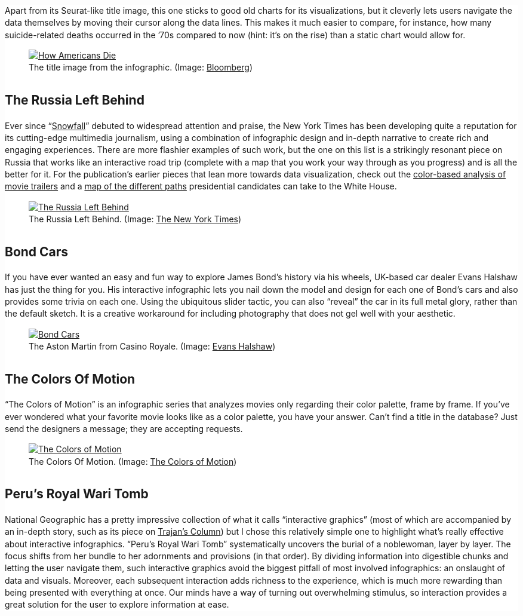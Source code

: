 Apart from its Seurat-like title image, this one sticks to good old charts for its visualizations, but it cleverly lets users navigate the data themselves by moving their cursor along the data lines. This makes it much easier to compare, for instance, how many suicide-related deaths occurred in the ’70s compared to now (hint: it’s on the rise) than a static chart would allow for.</p>

<figure><a href="https://www.bloomberg.com/dataview/2014-04-17/how-americans-die.html"><img loading="lazy" decoding="async"  src="https://smashingmagazine.com/wp-content/uploads/2016/01/17-how-americans-die-opt.jpg" alt="How Americans Die" /></a><figcaption>The title image from the infographic. (Image: <a href="https://www.bloomberg.com/dataview/2014-04-17/how-americans-die.html">Bloomberg</a>)</figcaption></figure>

## The Russia Left Behind

Ever since “<a href="https://www.nytimes.com/projects/2012/snow-fall/">Snowfall</a>” debuted to widespread attention and praise, the New York Times has been developing quite a reputation for its cutting-edge multimedia journalism, using a combination of infographic design and in-depth narrative to create rich and engaging experiences. There are more flashier examples of such work, but the one on this list is a strikingly resonant piece on Russia that works like an interactive road trip (complete with a map that you work your way through as you progress) and is all the better for it. For the publication’s earlier pieces that lean more towards data visualization, check out the <a href="https://www.nytimes.com/interactive/2013/02/19/movies/awardsseason/oscar-trailers.html">color-based analysis of movie trailers</a> and a <a href="https://www.nytimes.com/interactive/2012/11/02/us/politics/paths-to-the-white-house.html">map of the different paths</a> presidential candidates can take to the White House.</p>

<figure><a href="https://www.nytimes.com/newsgraphics/2013/10/13/russia/"><img loading="lazy" decoding="async"  src="https://smashingmagazine.com/wp-content/uploads/2016/01/15-the-russia-left-behind-opt.jpg" alt="The Russia Left Behind" /></a><figcaption>The Russia Left Behind. (Image: <a href="https://www.nytimes.com/newsgraphics/2013/10/13/russia/">The New York Times</a>)</figcaption></figure>

## Bond Cars

If you have ever wanted an easy and fun way to explore James Bond’s history via his wheels, UK-based car dealer Evans Halshaw has just the thing for you. His interactive infographic lets you nail down the model and design for each one of Bond’s cars and also provides some trivia on each one. Using the ubiquitous slider tactic, you can also “reveal” the car in its full metal glory, rather than the default sketch. It is a creative workaround for including photography that does not gel well with your aesthetic.</p>

<figure><a href="https://www.evanshalshaw.com/more/bondcars/"><img loading="lazy" decoding="async"  src="https://smashingmagazine.com/wp-content/uploads/2016/01/13-bond-cars-opt.png" alt="Bond Cars" /></a><figcaption>The Aston Martin from Casino Royale. (Image: <a href="https://www.evanshalshaw.com/more/bondcars/">Evans Halshaw</a>)</figcaption></figure>

## The Colors Of Motion

“The Colors of Motion” is an infographic series that analyzes movies only regarding their color palette, frame by frame. If you’ve ever wondered what your favorite movie looks like as a color palette, you have your answer. Can’t find a title in the database? Just send the designers a message; they are accepting requests.</p>

<figure><a href="https://thecolorsofmotion.com/films"><img loading="lazy" decoding="async"  src="https://smashingmagazine.com/wp-content/uploads/2016/01/20-the-colors-of-motion-opt.png" alt="The Colors of Motion" /></a><figcaption>The Colors Of Motion. (Image: <a href="https://thecolorsofmotion.com/films">The Colors of Motion</a>)</figcaption></figure>

## Peru’s Royal Wari Tomb

National Geographic has a pretty impressive collection of what it calls “interactive graphics” (most of which are accompanied by an in-depth story, such as its piece on <a href="https://www.nationalgeographic.com/trajan-column/index.html">Trajan’s Column</a>) but I chose this relatively simple one to highlight what’s really effective about interactive infographics. “Peru’s Royal Wari Tomb” systematically uncovers the burial of a noblewoman, layer by layer. The focus shifts from her bundle to her adornments and provisions (in that order). By dividing information into digestible chunks and letting the user navigate them, such interactive graphics avoid the biggest pitfall of most involved infographics: an onslaught of data and visuals. Moreover, each subsequent interaction adds richness to the experience, which is much more rewarding than being presented with everything at once. Our minds have a way of turning out overwhelming stimulus, so interaction provides a great solution for the user to explore information at ease.
